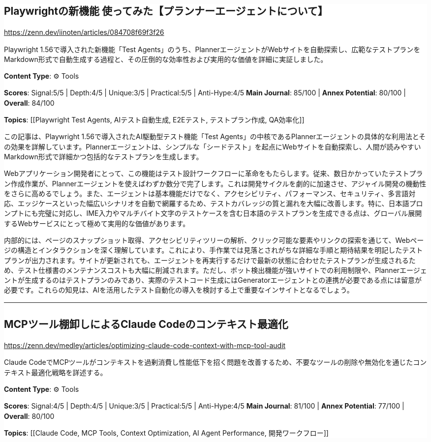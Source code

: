 ## Playwrightの新機能 使ってみた【プランナーエージェントについて】

https://zenn.dev/iinoten/articles/084708f69f3f26

Playwright 1.56で導入された新機能「Test Agents」のうち、PlannerエージェントがWebサイトを自動探索し、広範なテストプランをMarkdown形式で自動生成する過程と、その圧倒的な効率性および実用的な価値を詳細に実証しました。

**Content Type**: ⚙️ Tools

**Scores**: Signal:5/5 | Depth:4/5 | Unique:3/5 | Practical:5/5 | Anti-Hype:4/5
**Main Journal**: 85/100 | **Annex Potential**: 80/100 | **Overall**: 84/100

**Topics**: [[Playwright Test Agents, AIテスト自動生成, E2Eテスト, テストプラン作成, QA効率化]]

この記事は、Playwright 1.56で導入されたAI駆動型テスト機能「Test Agents」の中核であるPlannerエージェントの具体的な利用法とその効果を詳解しています。Plannerエージェントは、シンプルな「シードテスト」を起点にWebサイトを自動探索し、人間が読みやすいMarkdown形式で詳細かつ包括的なテストプランを生成します。

Webアプリケーション開発者にとって、この機能はテスト設計ワークフローに革命をもたらします。従来、数日かかっていたテストプラン作成作業が、Plannerエージェントを使えばわずか数分で完了します。これは開発サイクルを劇的に加速させ、アジャイル開発の機動性をさらに高めるでしょう。また、エージェントは基本機能だけでなく、アクセシビリティ、パフォーマンス、セキュリティ、多言語対応、エッジケースといった幅広いシナリオを自動で網羅するため、テストカバレッジの質と漏れを大幅に改善します。特に、日本語プロンプトにも完璧に対応し、IME入力やマルチバイト文字のテストケースを含む日本語のテストプランを生成できる点は、グローバル展開するWebサービスにとって極めて実用的な価値があります。

内部的には、ページのスナップショット取得、アクセシビリティツリーの解析、クリック可能な要素やリンクの探索を通じて、Webページの構造とインタラクションを深く理解しています。これにより、手作業では見落とされがちな詳細な手順と期待結果を明記したテストプランが出力されます。サイトが更新されても、エージェントを再実行するだけで最新の状態に合わせたテストプランが生成されるため、テスト仕様書のメンテナンスコストも大幅に削減されます。ただし、ボット検出機能が強いサイトでの利用制限や、Plannerエージェントが生成するのはテストプランのみであり、実際のテストコード生成にはGeneratorエージェントとの連携が必要である点には留意が必要です。これらの知見は、AIを活用したテスト自動化の導入を検討する上で重要なインサイトとなるでしょう。

---

## MCPツール棚卸しによるClaude Codeのコンテキスト最適化

https://zenn.dev/medley/articles/optimizing-claude-code-context-with-mcp-tool-audit

Claude CodeでMCPツールがコンテキストを過剰消費し性能低下を招く問題を改善するため、不要なツールの削除や無効化を通じたコンテキスト最適化戦略を詳述する。

**Content Type**: ⚙️ Tools

**Scores**: Signal:4/5 | Depth:4/5 | Unique:3/5 | Practical:5/5 | Anti-Hype:4/5
**Main Journal**: 81/100 | **Annex Potential**: 77/100 | **Overall**: 80/100

**Topics**: [[Claude Code, MCP Tools, Context Optimization, AI Agent Performance, 開発ワークフロー]]

